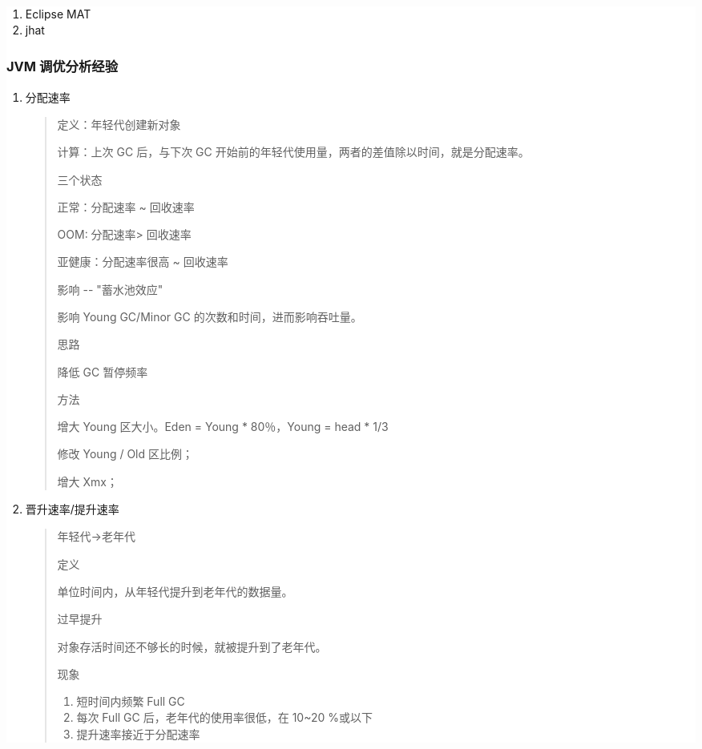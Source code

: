   1. Eclipse MAT
  2. jhat

### JVM 调优分析经验

1. 分配速率

	> 定义：年轻代创建新对象
	>
	> 
	>
	> 计算：上次 GC 后，与下次 GC 开始前的年轻代使用量，两者的差值除以时间，就是分配速率。
	>
	> 
	>
	> 三个状态
	>
	> 正常：分配速率 ~ 回收速率
	>
	> OOM: 分配速率> 回收速率
	>
	> 亚健康：分配速率很高 ~ 回收速率
	>
	> 
	>
	> 影响 -- "蓄水池效应"
	>
	> 影响 Young GC/Minor GC 的次数和时间，进而影响吞吐量。
	>
	> 
	>
	> 思路
	>
	> 降低 GC 暂停频率
	>
	> 
	>
	> 方法
	>
	> 增大 Young 区大小。Eden = Young * 80％，Young = head * 1/3
	>
	> 修改 Young / Old 区比例；
	>
	> 增大 Xmx；
	>
	> 

2. 晋升速率/提升速率

	> 年轻代->老年代
	>
	> 定义
	>
	> 单位时间内，从年轻代提升到老年代的数据量。
	>
	> 过早提升
	>
	> 对象存活时间还不够长的时候，就被提升到了老年代。
	>
	> 现象
	>
	> 1. 短时间内频繁 Full GC
	> 2. 每次 Full GC 后，老年代的使用率很低，在 10~20 %或以下
	> 3. 提升速率接近于分配速率
	>